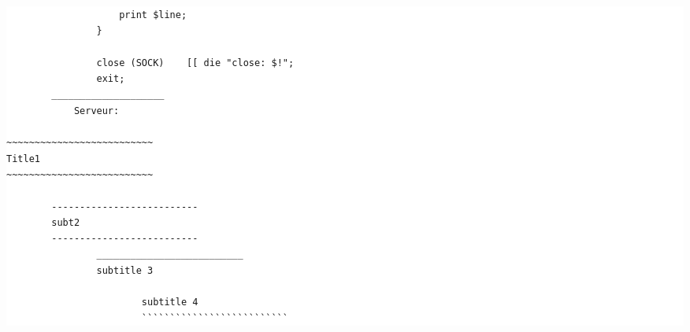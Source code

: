 ~~~~~~~~~~~~~~~~~~~~~~~~~~~~~~~~~~~~~~~~~~~~~
                    print $line;
                }

                close (SOCK)    [[ die "close: $!";
                exit;
	    ____________________
            Serveur:

~~~~~~~~~~~~~~~~~~~~~~~~~~
Title1
~~~~~~~~~~~~~~~~~~~~~~~~~~

        --------------------------
        subt2
        --------------------------
                __________________________
                subtitle 3

                        subtitle 4
                        ``````````````````````````
